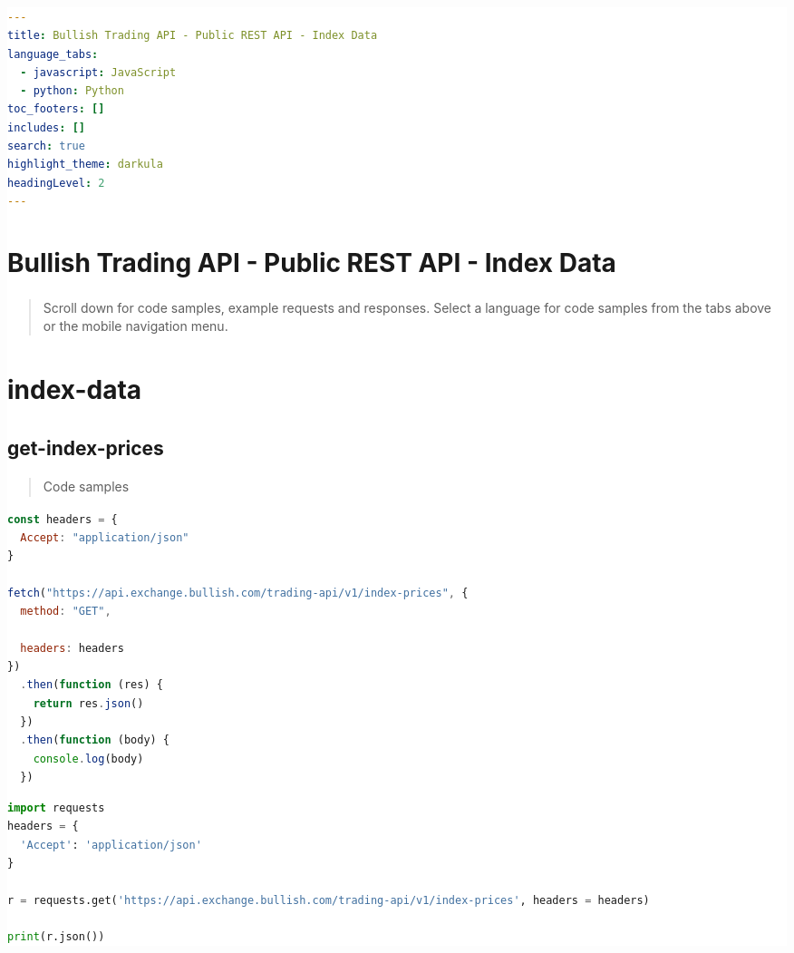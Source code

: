```yaml
---
title: Bullish Trading API - Public REST API - Index Data
language_tabs:
  - javascript: JavaScript
  - python: Python
toc_footers: []
includes: []
search: true
highlight_theme: darkula
headingLevel: 2
---
```




<h1 id="bullish-trading-api">Bullish Trading API - Public REST API - Index Data</h1>

> Scroll down for code samples, example requests and responses. Select a
> language for code samples from the tabs above or the mobile navigation menu.

<h1 id="bullish-trading-api-index-data">index-data</h1>

## get-index-prices

<a id="opIdget-index-prices"></a>

> Code samples

```javascript
const headers = {
  Accept: "application/json"
}

fetch("https://api.exchange.bullish.com/trading-api/v1/index-prices", {
  method: "GET",

  headers: headers
})
  .then(function (res) {
    return res.json()
  })
  .then(function (body) {
    console.log(body)
  })
```

```python
import requests
headers = {
  'Accept': 'application/json'
}

r = requests.get('https://api.exchange.bullish.com/trading-api/v1/index-prices', headers = headers)

print(r.json())

```
